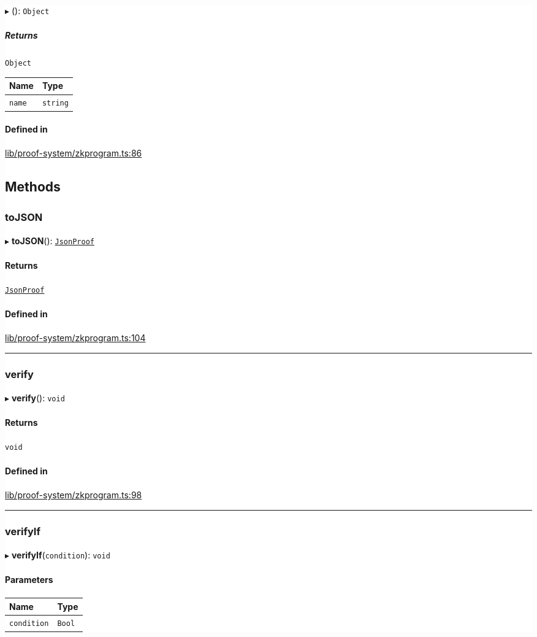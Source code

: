 ▸ (): `Object`

##### Returns

`Object`

| Name | Type |
| :------ | :------ |
| `name` | `string` |

#### Defined in

[lib/proof-system/zkprogram.ts:86](https://github.com/o1-labs/o1js/blob/6731ad3/src/lib/proof-system/zkprogram.ts#L86)

## Methods

### toJSON

▸ **toJSON**(): [`JsonProof`](../modules.md#jsonproof)

#### Returns

[`JsonProof`](../modules.md#jsonproof)

#### Defined in

[lib/proof-system/zkprogram.ts:104](https://github.com/o1-labs/o1js/blob/6731ad3/src/lib/proof-system/zkprogram.ts#L104)

___

### verify

▸ **verify**(): `void`

#### Returns

`void`

#### Defined in

[lib/proof-system/zkprogram.ts:98](https://github.com/o1-labs/o1js/blob/6731ad3/src/lib/proof-system/zkprogram.ts#L98)

___

### verifyIf

▸ **verifyIf**(`condition`): `void`

#### Parameters

| Name | Type |
| :------ | :------ |
| `condition` | `Bool` |
